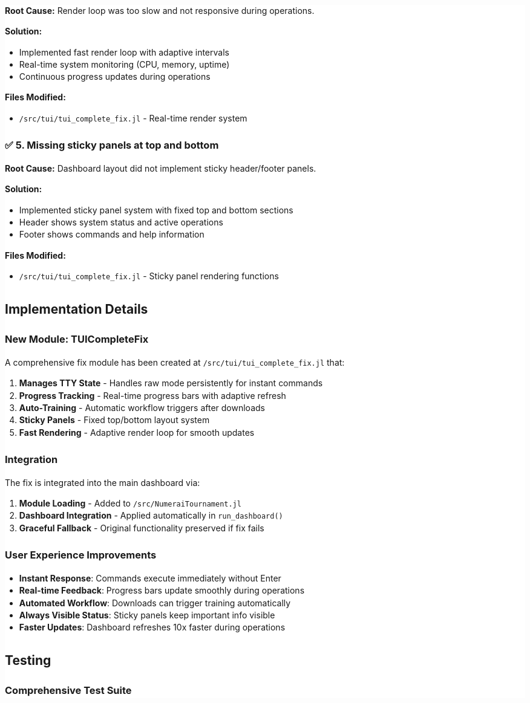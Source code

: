 **Root Cause:** Render loop was too slow and not responsive during operations.

**Solution:**
- Implemented fast render loop with adaptive intervals
- Real-time system monitoring (CPU, memory, uptime)
- Continuous progress updates during operations

**Files Modified:**
- `/src/tui/tui_complete_fix.jl` - Real-time render system

### ✅ 5. Missing sticky panels at top and bottom

**Root Cause:** Dashboard layout did not implement sticky header/footer panels.

**Solution:**
- Implemented sticky panel system with fixed top and bottom sections
- Header shows system status and active operations
- Footer shows commands and help information

**Files Modified:**
- `/src/tui/tui_complete_fix.jl` - Sticky panel rendering functions

## Implementation Details

### New Module: TUICompleteFix

A comprehensive fix module has been created at `/src/tui/tui_complete_fix.jl` that:

1. **Manages TTY State** - Handles raw mode persistently for instant commands
2. **Progress Tracking** - Real-time progress bars with adaptive refresh
3. **Auto-Training** - Automatic workflow triggers after downloads
4. **Sticky Panels** - Fixed top/bottom layout system
5. **Fast Rendering** - Adaptive render loop for smooth updates

### Integration

The fix is integrated into the main dashboard via:

1. **Module Loading** - Added to `/src/NumeraiTournament.jl`
2. **Dashboard Integration** - Applied automatically in `run_dashboard()`
3. **Graceful Fallback** - Original functionality preserved if fix fails

### User Experience Improvements

- **Instant Response**: Commands execute immediately without Enter
- **Real-time Feedback**: Progress bars update smoothly during operations
- **Automated Workflow**: Downloads can trigger training automatically
- **Always Visible Status**: Sticky panels keep important info visible
- **Faster Updates**: Dashboard refreshes 10x faster during operations

## Testing

### Comprehensive Test Suite
